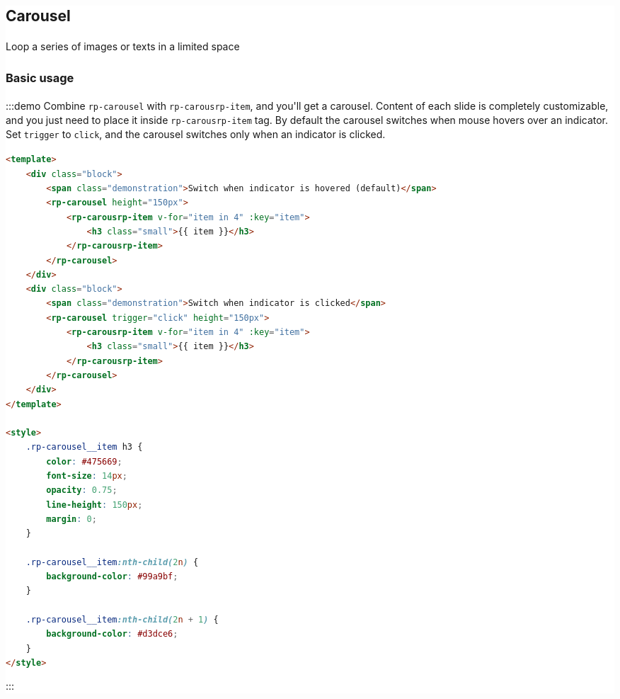## Carousel

Loop a series of images or texts in a limited space

### Basic usage

:::demo Combine `rp-carousel` with `rp-carousrp-item`, and you'll get a carousel. Content of each slide is completely customizable, and you just need to place it inside `rp-carousrp-item` tag. By default the carousel switches when mouse hovers over an indicator. Set `trigger` to `click`, and the carousel switches only when an indicator is clicked.

```html
<template>
    <div class="block">
        <span class="demonstration">Switch when indicator is hovered (default)</span>
        <rp-carousel height="150px">
            <rp-carousrp-item v-for="item in 4" :key="item">
                <h3 class="small">{{ item }}</h3>
            </rp-carousrp-item>
        </rp-carousel>
    </div>
    <div class="block">
        <span class="demonstration">Switch when indicator is clicked</span>
        <rp-carousel trigger="click" height="150px">
            <rp-carousrp-item v-for="item in 4" :key="item">
                <h3 class="small">{{ item }}</h3>
            </rp-carousrp-item>
        </rp-carousel>
    </div>
</template>

<style>
    .rp-carousel__item h3 {
        color: #475669;
        font-size: 14px;
        opacity: 0.75;
        line-height: 150px;
        margin: 0;
    }

    .rp-carousel__item:nth-child(2n) {
        background-color: #99a9bf;
    }

    .rp-carousel__item:nth-child(2n + 1) {
        background-color: #d3dce6;
    }
</style>
```

:::
